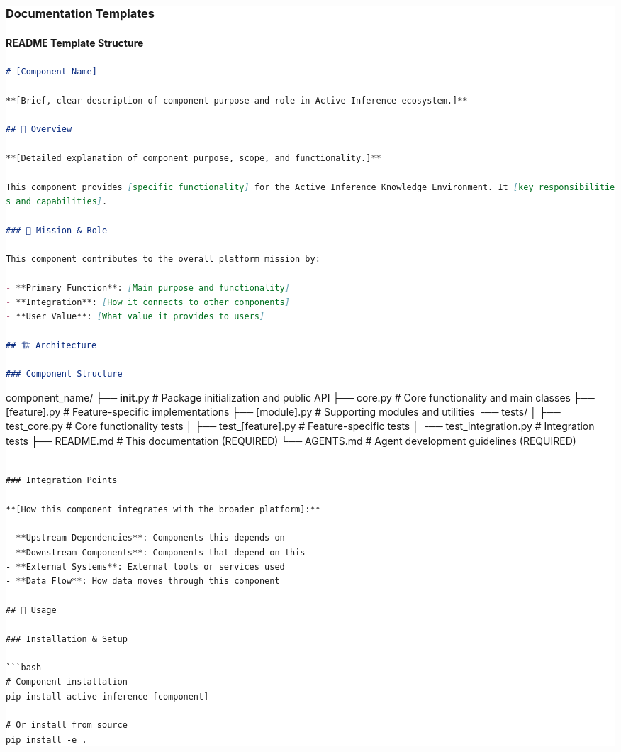 ### Documentation Templates

#### README Template Structure
```markdown
# [Component Name]

**[Brief, clear description of component purpose and role in Active Inference ecosystem.]**

## 📖 Overview

**[Detailed explanation of component purpose, scope, and functionality.]**

This component provides [specific functionality] for the Active Inference Knowledge Environment. It [key responsibilities and capabilities].

### 🎯 Mission & Role

This component contributes to the overall platform mission by:

- **Primary Function**: [Main purpose and functionality]
- **Integration**: [How it connects to other components]
- **User Value**: [What value it provides to users]

## 🏗️ Architecture

### Component Structure

```
component_name/
├── __init__.py              # Package initialization and public API
├── core.py                  # Core functionality and main classes
├── [feature].py             # Feature-specific implementations
├── [module].py              # Supporting modules and utilities
├── tests/
│   ├── test_core.py         # Core functionality tests
│   ├── test_[feature].py    # Feature-specific tests
│   └── test_integration.py  # Integration tests
├── README.md               # This documentation (REQUIRED)
└── AGENTS.md               # Agent development guidelines (REQUIRED)
```

### Integration Points

**[How this component integrates with the broader platform]:**

- **Upstream Dependencies**: Components this depends on
- **Downstream Components**: Components that depend on this
- **External Systems**: External tools or services used
- **Data Flow**: How data moves through this component

## 🚀 Usage

### Installation & Setup

```bash
# Component installation
pip install active-inference-[component]

# Or install from source
pip install -e .
```
